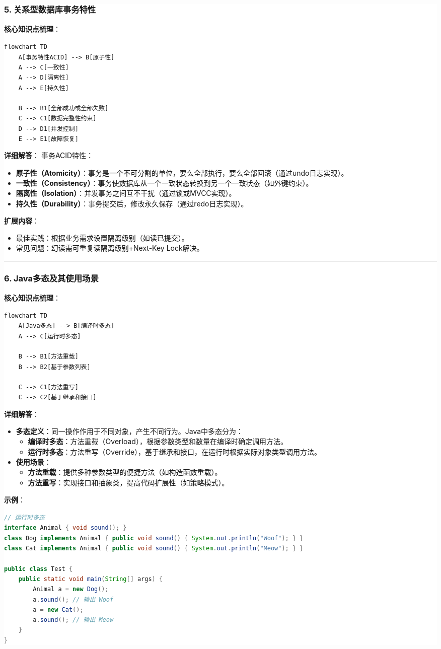 ### **5. 关系型数据库事务特性**

**核心知识点梳理**：
```mermaid
flowchart TD
    A[事务特性ACID] --> B[原子性]
    A --> C[一致性]
    A --> D[隔离性]
    A --> E[持久性]
    
    B --> B1[全部成功或全部失败]
    C --> C1[数据完整性约束]
    D --> D1[并发控制]
    E --> E1[故障恢复]
```

**详细解答**：
事务ACID特性：
-   **原子性（Atomicity）**：事务是一个不可分割的单位，要么全部执行，要么全部回滚（通过undo日志实现）。
-   **一致性（Consistency）**：事务使数据库从一个一致状态转换到另一个一致状态（如外键约束）。
-   **隔离性（Isolation）**：并发事务之间互不干扰（通过锁或MVCC实现）。
-   **持久性（Durability）**：事务提交后，修改永久保存（通过redo日志实现）。

**扩展内容**：
-   最佳实践：根据业务需求设置隔离级别（如读已提交）。
-   常见问题：幻读需可重复读隔离级别+Next-Key Lock解决。

---

### **6. Java多态及其使用场景**

**核心知识点梳理**：
```mermaid
flowchart TD
    A[Java多态] --> B[编译时多态]
    A --> C[运行时多态]
    
    B --> B1[方法重载]
    B --> B2[基于参数列表]
    
    C --> C1[方法重写]
    C --> C2[基于继承和接口]
```

**详细解答**：
-   **多态定义**：同一操作作用于不同对象，产生不同行为。Java中多态分为：
    -   **编译时多态**：方法重载（Overload），根据参数类型和数量在编译时确定调用方法。
    -   **运行时多态**：方法重写（Override），基于继承和接口，在运行时根据实际对象类型调用方法。
-   **使用场景**：
    -   **方法重载**：提供多种参数类型的便捷方法（如构造函数重载）。
    -   **方法重写**：实现接口和抽象类，提高代码扩展性（如策略模式）。

**示例**：
```java
// 运行时多态
interface Animal { void sound(); }
class Dog implements Animal { public void sound() { System.out.println("Woof"); } }
class Cat implements Animal { public void sound() { System.out.println("Meow"); } }

public class Test {
    public static void main(String[] args) {
        Animal a = new Dog();
        a.sound(); // 输出 Woof
        a = new Cat();
        a.sound(); // 输出 Meow
    }
}
```